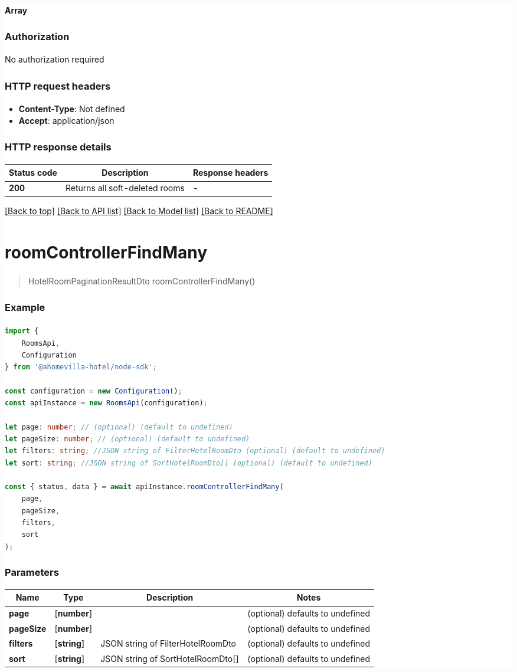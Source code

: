 **Array<HotelRoom>**

### Authorization

No authorization required

### HTTP request headers

 - **Content-Type**: Not defined
 - **Accept**: application/json


### HTTP response details
| Status code | Description | Response headers |
|-------------|-------------|------------------|
|**200** | Returns all soft-deleted rooms |  -  |

[[Back to top]](#) [[Back to API list]](../README.md#documentation-for-api-endpoints) [[Back to Model list]](../README.md#documentation-for-models) [[Back to README]](../README.md)

# **roomControllerFindMany**
> HotelRoomPaginationResultDto roomControllerFindMany()


### Example

```typescript
import {
    RoomsApi,
    Configuration
} from '@ahomevilla-hotel/node-sdk';

const configuration = new Configuration();
const apiInstance = new RoomsApi(configuration);

let page: number; // (optional) (default to undefined)
let pageSize: number; // (optional) (default to undefined)
let filters: string; //JSON string of FilterHotelRoomDto (optional) (default to undefined)
let sort: string; //JSON string of SortHotelRoomDto[] (optional) (default to undefined)

const { status, data } = await apiInstance.roomControllerFindMany(
    page,
    pageSize,
    filters,
    sort
);
```

### Parameters

|Name | Type | Description  | Notes|
|------------- | ------------- | ------------- | -------------|
| **page** | [**number**] |  | (optional) defaults to undefined|
| **pageSize** | [**number**] |  | (optional) defaults to undefined|
| **filters** | [**string**] | JSON string of FilterHotelRoomDto | (optional) defaults to undefined|
| **sort** | [**string**] | JSON string of SortHotelRoomDto[] | (optional) defaults to undefined|
